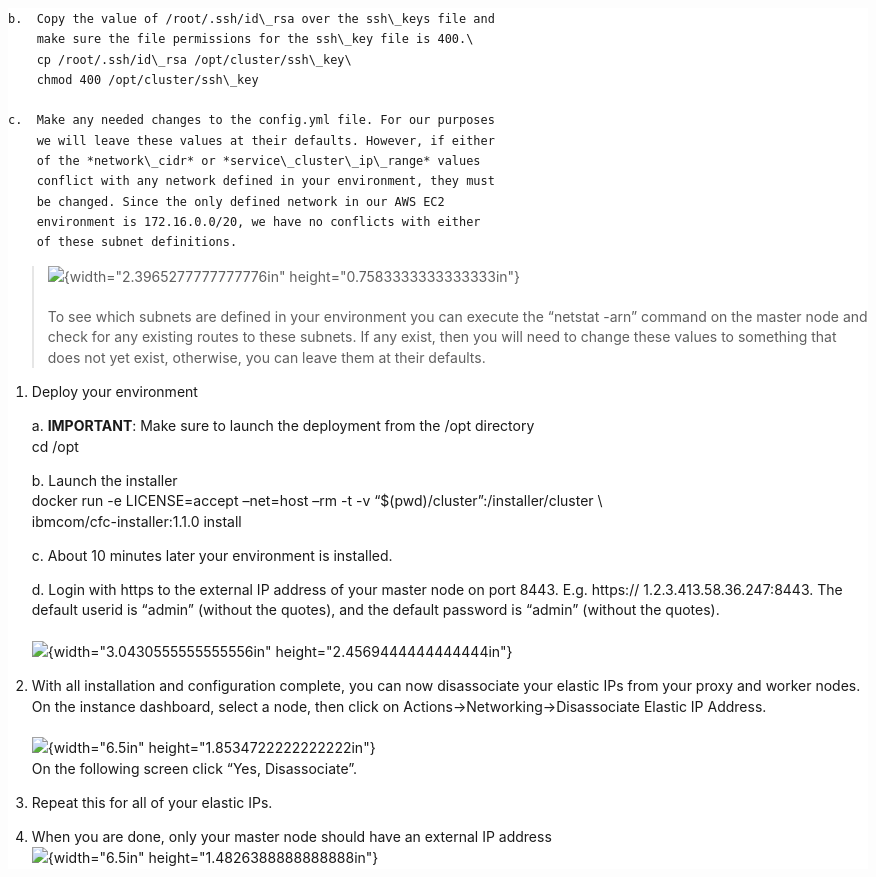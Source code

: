     b.  Copy the value of /root/.ssh/id\_rsa over the ssh\_keys file and
        make sure the file permissions for the ssh\_key file is 400.\
        cp /root/.ssh/id\_rsa /opt/cluster/ssh\_key\
        chmod 400 /opt/cluster/ssh\_key

    c.  Make any needed changes to the config.yml file. For our purposes
        we will leave these values at their defaults. However, if either
        of the *network\_cidr* or *service\_cluster\_ip\_range* values
        conflict with any network defined in your environment, they must
        be changed. Since the only defined network in our AWS EC2
        environment is 172.16.0.0/20, we have no conflicts with either
        of these subnet definitions.

> ![](media/image34.png){width="2.3965277777777776in"
> height="0.7583333333333333in"}\
> \
> To see which subnets are defined in your environment you can execute
> the “netstat -arn” command on the master node and check for any
> existing routes to these subnets. If any exist, then you will need to
> change these values to something that does not yet exist, otherwise,
> you can leave them at their defaults.

1)  Deploy your environment

    a.  **IMPORTANT**: Make sure to launch the deployment from the /opt
        directory\
        cd /opt

    b.  Launch the installer\
        docker run -e LICENSE=accept –net=host –rm -t -v
        “\$(pwd)/cluster”:/installer/cluster \\\
        ibmcom/cfc-installer:1.1.0 install

    c.  About 10 minutes later your environment is installed.

    d.  Login with https to the external IP address of your master node
        on port 8443. E.g. https:// 1.2.3.413.58.36.247:8443. The
        default userid is “admin” (without the quotes), and the default
        password is “admin” (without the quotes).\
        \
        ![](media/image35.png){width="3.0430555555555556in"
        height="2.4569444444444444in"}

2)  With all installation and configuration complete, you can now
    disassociate your elastic IPs from your proxy and worker nodes. On
    the instance dashboard, select a node, then click on
    Actions-&gt;Networking-&gt;Disassociate Elastic IP Address.\
    \
    ![](media/image36.png){width="6.5in" height="1.8534722222222222in"}\
    On the following screen click “Yes, Disassociate”.

3)  Repeat this for all of your elastic IPs.

4)  When you are done, only your master node should have an external IP
    address\
    ![](media/image37.png){width="6.5in" height="1.4826388888888888in"}
